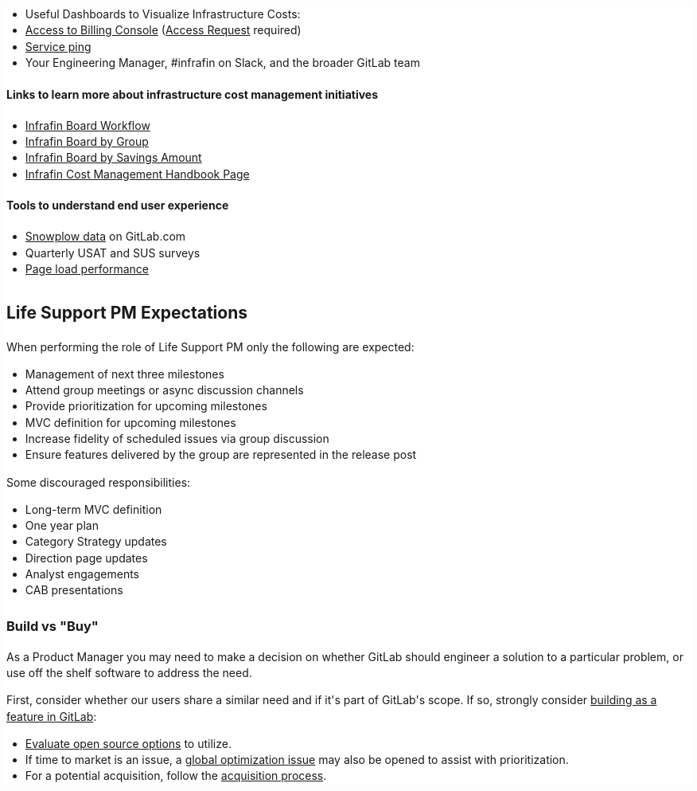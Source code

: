 - Useful Dashboards to Visualize Infrastructure Costs:
- [Access to Billing Console](https://console.cloud.google.com/billing/) ([Access Request](/handbook/security/corporate/end-user-services/onboarding-access-requests/access-requests/) required)
- [Service ping](https://docs.gitlab.com/development/internal_analytics/service_ping/)
- Your Engineering Manager, #infrafin on Slack, and the broader GitLab team

#### Links to learn more about infrastructure cost management initiatives

- [Infrafin Board Workflow](https://gitlab.com/groups/gitlab-com/-/boards/1502173?label_name%5B%5D=infrafin)
- [Infrafin Board by Group](https://gitlab.com/groups/gitlab-com/-/boards/2054211?label_name%5B%5D=infrafin)
- [Infrafin Board by Savings Amount](https://gitlab.com/groups/gitlab-com/-/boards/992233?&label_name%5B%5D=infrafin)
- [Infrafin Cost Management Handbook Page](/handbook/engineering/infrastructure/cost-management/)

#### Tools to understand end user experience

- [Snowplow data](/handbook/enterprise-data/platform/snowplow/) on GitLab.com
- Quarterly USAT and SUS surveys
- [Page load performance](../product-processes/#page-load-performance-metrics)

## Life Support PM Expectations

When performing the role of Life Support PM only the following are expected:

- Management of next three milestones
- Attend group meetings or async discussion channels
- Provide prioritization for upcoming milestones
- MVC definition for upcoming milestones
- Increase fidelity of scheduled issues via group discussion
- Ensure features delivered by the group are represented in the release post

Some discouraged responsibilities:

- Long-term MVC definition
- One year plan
- Category Strategy updates
- Direction page updates
- Analyst engagements
- CAB presentations

### Build vs "Buy"

As a Product Manager you may need to make a decision on whether GitLab should engineer a solution to a particular problem, or use off the shelf software to address the need.

First, consider whether our users share a similar need and if it's part of GitLab's scope. If so, strongly consider [building as a feature in GitLab](/handbook/values/#dogfooding):

- [Evaluate open source options](#evaluating-open-source-software) to utilize.
- If time to market is an issue, a [global optimization issue](/handbook/values/#efficiency-for-the-right-group) may also be opened to assist with prioritization.
- For a potential acquisition, follow the [acquisition process](/handbook/acquisitions/acquisition-process/).
